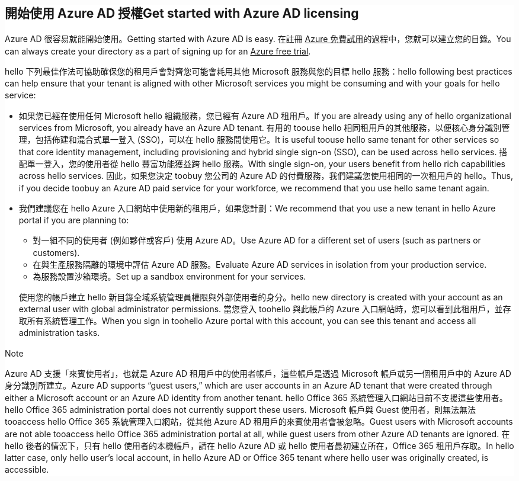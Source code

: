 ## <a name="get-started-with-azure-ad-licensing"></a><span data-ttu-id="047c0-159">開始使用 Azure AD 授權</span><span class="sxs-lookup"><span data-stu-id="047c0-159">Get started with Azure AD licensing</span></span>

<span data-ttu-id="047c0-160">Azure AD 很容易就能開始使用。</span><span class="sxs-lookup"><span data-stu-id="047c0-160">Getting started with Azure AD is easy.</span></span> <span data-ttu-id="047c0-161">在註冊 [Azure 免費試用](https://azure.microsoft.com/offers/ms-azr-0044p/)的過程中，您就可以建立您的目錄。</span><span class="sxs-lookup"><span data-stu-id="047c0-161">You can always create your directory as a part of signing up for an [Azure free trial](https://azure.microsoft.com/offers/ms-azr-0044p/).</span></span>

<span data-ttu-id="047c0-162">hello 下列最佳作法可協助確保您的租用戶會對齊您可能會耗用其他 Microsoft 服務與您的目標 hello 服務：</span><span class="sxs-lookup"><span data-stu-id="047c0-162">hello following best practices can help ensure that your tenant is aligned with other Microsoft services you might be consuming and with your goals for hello service:</span></span>

- <span data-ttu-id="047c0-163">如果您已經在使用任何 Microsoft hello 組織服務，您已經有 Azure AD 租用戶。</span><span class="sxs-lookup"><span data-stu-id="047c0-163">If you are already using any of hello organizational services from Microsoft, you already have an Azure AD tenant.</span></span> <span data-ttu-id="047c0-164">有用的 toouse hello 相同租用戶的其他服務，以便核心身分識別管理，包括佈建和混合式單一登入 (SSO)，可以在 hello 服務間使用它。</span><span class="sxs-lookup"><span data-stu-id="047c0-164">It is useful toouse hello same tenant for other services so that core identity management, including provisioning and hybrid single sign-on (SSO), can be used across hello services.</span></span> <span data-ttu-id="047c0-165">搭配單一登入，您的使用者從 hello 豐富功能獲益跨 hello 服務。</span><span class="sxs-lookup"><span data-stu-id="047c0-165">With single sign-on, your users benefit from hello rich capabilities across hello services.</span></span> <span data-ttu-id="047c0-166">因此，如果您決定 toobuy 您公司的 Azure AD 的付費服務，我們建議您使用相同的一次租用戶的 hello。</span><span class="sxs-lookup"><span data-stu-id="047c0-166">Thus, if you decide toobuy an Azure AD paid service for your workforce, we recommend that you use hello same tenant again.</span></span>

- <span data-ttu-id="047c0-167">我們建議您在 hello Azure 入口網站中使用新的租用戶，如果您計劃：</span><span class="sxs-lookup"><span data-stu-id="047c0-167">We recommend that you use a new tenant in hello Azure portal if you are planning to:</span></span>
  - <span data-ttu-id="047c0-168">對一組不同的使用者 (例如夥伴或客戶) 使用 Azure AD。</span><span class="sxs-lookup"><span data-stu-id="047c0-168">Use Azure AD for a different set of users (such as partners or customers).</span></span>
  - <span data-ttu-id="047c0-169">在與生產服務隔離的環境中評估 Azure AD 服務。</span><span class="sxs-lookup"><span data-stu-id="047c0-169">Evaluate Azure AD services in isolation from your production service.</span></span>
  - <span data-ttu-id="047c0-170">為服務設置沙箱環境。</span><span class="sxs-lookup"><span data-stu-id="047c0-170">Set up a sandbox environment for your services.</span></span>

  <span data-ttu-id="047c0-171">使用您的帳戶建立 hello 新目錄全域系統管理員權限與外部使用者的身分。</span><span class="sxs-lookup"><span data-stu-id="047c0-171">hello new directory is created with your account as an external user with global administrator permissions.</span></span> <span data-ttu-id="047c0-172">當您登入 toohello 與此帳戶的 Azure 入口網站時，您可以看到此租用戶，並存取所有系統管理工作。</span><span class="sxs-lookup"><span data-stu-id="047c0-172">When you sign in toohello Azure portal with this account, you can see this tenant and access all administration tasks.</span></span>

> [!NOTE]
> <span data-ttu-id="047c0-173">Azure AD 支援「來賓使用者」，也就是 Azure AD 租用戶中的使用者帳戶，這些帳戶是透過 Microsoft 帳戶或另一個租用戶中的 Azure AD 身分識別所建立。</span><span class="sxs-lookup"><span data-stu-id="047c0-173">Azure AD supports “guest users,” which are user accounts in an Azure AD tenant that were created through either a Microsoft account or an Azure AD identity from another tenant.</span></span> <span data-ttu-id="047c0-174">hello Office 365 系統管理入口網站目前不支援這些使用者。</span><span class="sxs-lookup"><span data-stu-id="047c0-174">hello Office 365 administration portal does not currently support these users.</span></span> <span data-ttu-id="047c0-175">Microsoft 帳戶與 Guest 使用者，則無法無法 tooaccess hello Office 365 系統管理入口網站，從其他 Azure AD 租用戶的來賓使用者會被忽略。</span><span class="sxs-lookup"><span data-stu-id="047c0-175">Guest users with Microsoft accounts are not able tooaccess hello Office 365 administration portal at all, while guest users from other Azure AD tenants are ignored.</span></span> <span data-ttu-id="047c0-176">在 hello 後者的情況下，只有 hello 使用者的本機帳戶，請在 hello Azure AD 或 hello 使用者最初建立所在，Office 365 租用戶存取。</span><span class="sxs-lookup"><span data-stu-id="047c0-176">In hello latter case, only hello user’s local account, in hello Azure AD or Office 365 tenant where hello user was originally created, is accessible.</span></span>
